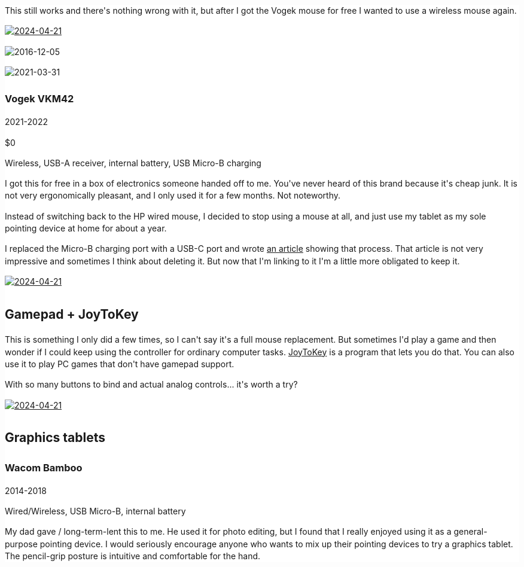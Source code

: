 This still works and there's nothing wrong with it, but after I got the Vogek mouse for free I wanted to use a wireless mouse again.

[![](https://files.voussoir.net/writing/pointing_devices/thumbs/hp_wired.jpg "2024-04-21")](https://files.voussoir.net/writing/pointing_devices/hp_wired.jpg)

![](https://files.voussoir.net/writing/pointing_devices/hp_wired_backthen.jpg "2016-12-05")

![](https://files.voussoir.net/writing/pointing_devices/hp_wired_backthen2.jpg "2021-03-31")

### Vogek VKM42

2021-2022

$0

Wireless, USB-A receiver, internal battery, USB Micro-B charging

I got this for free in a box of electronics someone handed off to me. You've never heard of this brand because it's cheap junk. It is not very ergonomically pleasant, and I only used it for a few months. Not noteworthy.

Instead of switching back to the HP wired mouse, I decided to stop using a mouse at all, and just use my tablet as my sole pointing device at home for about a year.

I replaced the Micro-B charging port with a USB-C port and wrote [an article](/writing/mouse_usbc_mod) showing that process. That article is not very impressive and sometimes I think about deleting it. But now that I'm linking to it I'm a little more obligated to keep it.

[![](https://files.voussoir.net/writing/pointing_devices/thumbs/vogek_wireless.jpg "2024-04-21")](https://files.voussoir.net/writing/pointing_devices/vogek_wireless.jpg)

## Gamepad + JoyToKey

This is something I only did a few times, so I can't say it's a full mouse replacement. But sometimes I'd play a game and then wonder if I could keep using the controller for ordinary computer tasks. [JoyToKey](https://joytokey.net/en/) is a program that lets you do that. You can also use it to play PC games that don't have gamepad support.

With so many buttons to bind and actual analog controls... it's worth a try?

[![](https://files.voussoir.net/writing/pointing_devices/thumbs/gamepad.jpg "2024-04-21")](https://files.voussoir.net/writing/pointing_devices/gamepad.jpg)

## Graphics tablets

### Wacom Bamboo

2014-2018

Wired/Wireless, USB Micro-B, internal battery

My dad gave / long-term-lent this to me. He used it for photo editing, but I found that I really enjoyed using it as a general-purpose pointing device. I would seriously encourage anyone who wants to mix up their pointing devices to try a graphics tablet. The pencil-grip posture is intuitive and comfortable for the hand.
